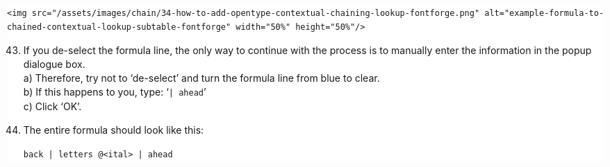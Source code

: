 	<img src="/assets/images/chain/34-how-to-add-opentype-contextual-chaining-lookup-fontforge.png" alt="example-formula-to-chained-contextual-lookup-subtable-fontforge" width="50%" height="50%"/>  

43. If you de-select the formula line, the only way to continue with the process is to manually enter the information in the popup dialogue box.  
a) Therefore, try not to ‘de-select’ and turn the formula line from blue to clear.   
b) If this happens to you, type: ‘` | ahead `’  
c) Click ‘OK’.  

44. The entire formula should look like this:  

	    back | letters @<ital> | ahead  

